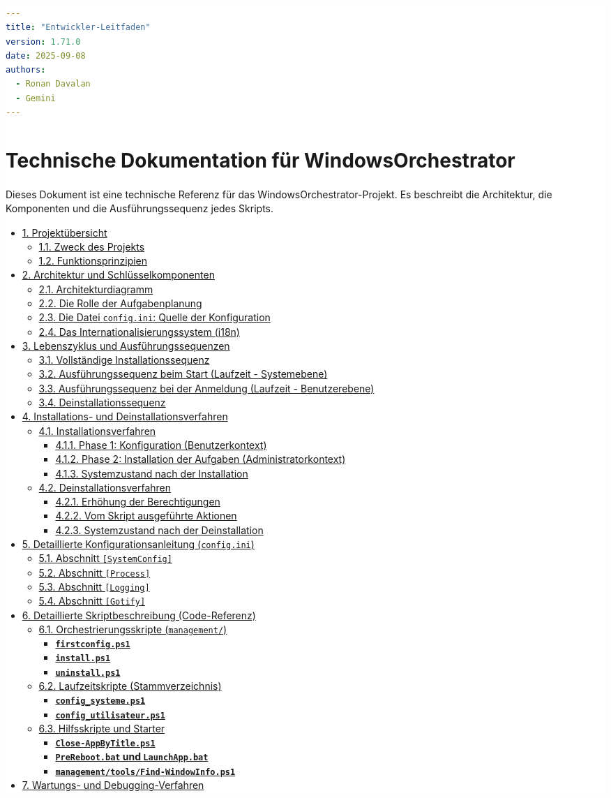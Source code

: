 ```yaml
---
title: "Entwickler-Leitfaden"
version: 1.71.0
date: 2025-09-08
authors:
  - Ronan Davalan
  - Gemini
---
```


# Technische Dokumentation für WindowsOrchestrator

Dieses Dokument ist eine technische Referenz für das WindowsOrchestrator-Projekt. Es beschreibt die Architektur, die Komponenten und die Ausführungssequenz jedes Skripts.

* [1. Projektübersicht](#1-projektübersicht)
  * [1.1. Zweck des Projekts](#11-zweck-des-projekts)
  * [1.2. Funktionsprinzipien](#12-funktionsprinzipien)
* [2. Architektur und Schlüsselkomponenten](#2-architektur-und-schlüsselkomponenten)
  * [2.1. Architekturdiagramm](#21-architekturdiagramm)
  * [2.2. Die Rolle der Aufgabenplanung](#22-die-rolle-der-aufgabenplanung)
  * [2.3. Die Datei `config.ini`: Quelle der Konfiguration](#23-die-datei-configini-quelle-der-konfiguration)
  * [2.4. Das Internationalisierungssystem (i18n)](#24-das-internationalisierungssystem-i18n)
* [3. Lebenszyklus und Ausführungssequenzen](#3-lebenszyklus-und-ausführungssequenzen)
  * [3.1. Vollständige Installationssequenz](#31-vollständige-installationssequenz)
  * [3.2. Ausführungssequenz beim Start (Laufzeit - Systemebene)](#32-ausführungssequenz-beim-start-laufzeit-systemebene)
  * [3.3. Ausführungssequenz bei der Anmeldung (Laufzeit - Benutzerebene)](#33-ausführungssequenz-bei-der-anmeldung-laufzeit-benutzerebene)
  * [3.4. Deinstallationssequenz](#34-deinstallationssequenz)
* [4. Installations- und Deinstallationsverfahren](#4-installations-und-deinstallationsverfahren)
  * [4.1. Installationsverfahren](#41-installationsverfahren)
    * [4.1.1. Phase 1: Konfiguration (Benutzerkontext)](#411-phase-1-konfiguration-benutzerkontext)
    * [4.1.2. Phase 2: Installation der Aufgaben (Administratorkontext)](#412-phase-2-installation-der-aufgaben-administratorkontext)
    * [4.1.3. Systemzustand nach der Installation](#413-systemzustand-nach-der-installation)
  * [4.2. Deinstallationsverfahren](#42-deinstallationsverfahren)
    * [4.2.1. Erhöhung der Berechtigungen](#421-erhöhung-der-berechtigungen)
    * [4.2.2. Vom Skript ausgeführte Aktionen](#422-vom-skript-ausgeführte-aktionen)
    * [4.2.3. Systemzustand nach der Deinstallation](#423-systemzustand-nach-der-deinstallation)
* [5. Detaillierte Konfigurationsanleitung (`config.ini`)](#5-detaillierte-konfigurationsanleitung-configini)
  * [5.1. Abschnitt `[SystemConfig]`](#51-abschnitt-systemconfig)
  * [5.2. Abschnitt `[Process]`](#52-abschnitt-process)
  * [5.3. Abschnitt `[Logging]`](#53-abschnitt-logging)
  * [5.4. Abschnitt `[Gotify]`](#54-abschnitt-gotify)
* [6. Detaillierte Skriptbeschreibung (Code-Referenz)](#6-detaillierte-skriptbeschreibung-code-referenz)
  * [6.1. Orchestrierungsskripte (`management/`)](#61-orchestrierungsskripte-management)
    * [**`firstconfig.ps1`**](#firstconfigps1)
    * [**`install.ps1`**](#installps1)
    * [**`uninstall.ps1`**](#uninstallps1)
  * [6.2. Laufzeitskripte (Stammverzeichnis)](#62-laufzeitskripte-stammverzeichnis)
    * [**`config_systeme.ps1`**](#config_systemeps1)
    * [**`config_utilisateur.ps1`**](#config_utilisateurps1)
  * [6.3. Hilfsskripte und Starter](#63-hilfsskripte-und-starter)
    * [**`Close-AppByTitle.ps1`**](#close-appbytitleps1)
    * [**`PreReboot.bat` und `LaunchApp.bat`**](#prerebootbat-und-launchappbat)
    * [**`management/tools/Find-WindowInfo.ps1`**](#managementtoolsfind-windowinfops1)
* [7. Wartungs- und Debugging-Verfahren](#7-wartungs-und-debugging-verfahren)